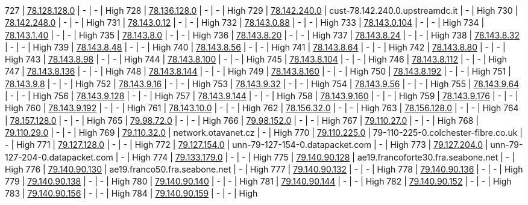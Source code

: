 727 | [78.128.128.0](https://vuldb.com/?ip.78.128.128.0) | - | - | High
728 | [78.136.128.0](https://vuldb.com/?ip.78.136.128.0) | - | - | High
729 | [78.142.240.0](https://vuldb.com/?ip.78.142.240.0) | cust-78.142.240.0.upstreamdc.it | - | High
730 | [78.142.248.0](https://vuldb.com/?ip.78.142.248.0) | - | - | High
731 | [78.143.0.12](https://vuldb.com/?ip.78.143.0.12) | - | - | High
732 | [78.143.0.88](https://vuldb.com/?ip.78.143.0.88) | - | - | High
733 | [78.143.0.104](https://vuldb.com/?ip.78.143.0.104) | - | - | High
734 | [78.143.1.40](https://vuldb.com/?ip.78.143.1.40) | - | - | High
735 | [78.143.8.0](https://vuldb.com/?ip.78.143.8.0) | - | - | High
736 | [78.143.8.20](https://vuldb.com/?ip.78.143.8.20) | - | - | High
737 | [78.143.8.24](https://vuldb.com/?ip.78.143.8.24) | - | - | High
738 | [78.143.8.32](https://vuldb.com/?ip.78.143.8.32) | - | - | High
739 | [78.143.8.48](https://vuldb.com/?ip.78.143.8.48) | - | - | High
740 | [78.143.8.56](https://vuldb.com/?ip.78.143.8.56) | - | - | High
741 | [78.143.8.64](https://vuldb.com/?ip.78.143.8.64) | - | - | High
742 | [78.143.8.80](https://vuldb.com/?ip.78.143.8.80) | - | - | High
743 | [78.143.8.98](https://vuldb.com/?ip.78.143.8.98) | - | - | High
744 | [78.143.8.100](https://vuldb.com/?ip.78.143.8.100) | - | - | High
745 | [78.143.8.104](https://vuldb.com/?ip.78.143.8.104) | - | - | High
746 | [78.143.8.112](https://vuldb.com/?ip.78.143.8.112) | - | - | High
747 | [78.143.8.136](https://vuldb.com/?ip.78.143.8.136) | - | - | High
748 | [78.143.8.144](https://vuldb.com/?ip.78.143.8.144) | - | - | High
749 | [78.143.8.160](https://vuldb.com/?ip.78.143.8.160) | - | - | High
750 | [78.143.8.192](https://vuldb.com/?ip.78.143.8.192) | - | - | High
751 | [78.143.9.8](https://vuldb.com/?ip.78.143.9.8) | - | - | High
752 | [78.143.9.16](https://vuldb.com/?ip.78.143.9.16) | - | - | High
753 | [78.143.9.32](https://vuldb.com/?ip.78.143.9.32) | - | - | High
754 | [78.143.9.56](https://vuldb.com/?ip.78.143.9.56) | - | - | High
755 | [78.143.9.64](https://vuldb.com/?ip.78.143.9.64) | - | - | High
756 | [78.143.9.128](https://vuldb.com/?ip.78.143.9.128) | - | - | High
757 | [78.143.9.144](https://vuldb.com/?ip.78.143.9.144) | - | - | High
758 | [78.143.9.160](https://vuldb.com/?ip.78.143.9.160) | - | - | High
759 | [78.143.9.176](https://vuldb.com/?ip.78.143.9.176) | - | - | High
760 | [78.143.9.192](https://vuldb.com/?ip.78.143.9.192) | - | - | High
761 | [78.143.10.0](https://vuldb.com/?ip.78.143.10.0) | - | - | High
762 | [78.156.32.0](https://vuldb.com/?ip.78.156.32.0) | - | - | High
763 | [78.156.128.0](https://vuldb.com/?ip.78.156.128.0) | - | - | High
764 | [78.157.128.0](https://vuldb.com/?ip.78.157.128.0) | - | - | High
765 | [79.98.72.0](https://vuldb.com/?ip.79.98.72.0) | - | - | High
766 | [79.98.152.0](https://vuldb.com/?ip.79.98.152.0) | - | - | High
767 | [79.110.27.0](https://vuldb.com/?ip.79.110.27.0) | - | - | High
768 | [79.110.29.0](https://vuldb.com/?ip.79.110.29.0) | - | - | High
769 | [79.110.32.0](https://vuldb.com/?ip.79.110.32.0) | network.otavanet.cz | - | High
770 | [79.110.225.0](https://vuldb.com/?ip.79.110.225.0) | 79-110-225-0.colchester-fibre.co.uk | - | High
771 | [79.127.128.0](https://vuldb.com/?ip.79.127.128.0) | - | - | High
772 | [79.127.154.0](https://vuldb.com/?ip.79.127.154.0) | unn-79-127-154-0.datapacket.com | - | High
773 | [79.127.204.0](https://vuldb.com/?ip.79.127.204.0) | unn-79-127-204-0.datapacket.com | - | High
774 | [79.133.179.0](https://vuldb.com/?ip.79.133.179.0) | - | - | High
775 | [79.140.90.128](https://vuldb.com/?ip.79.140.90.128) | ae19.francoforte30.fra.seabone.net | - | High
776 | [79.140.90.130](https://vuldb.com/?ip.79.140.90.130) | ae19.franco50.fra.seabone.net | - | High
777 | [79.140.90.132](https://vuldb.com/?ip.79.140.90.132) | - | - | High
778 | [79.140.90.136](https://vuldb.com/?ip.79.140.90.136) | - | - | High
779 | [79.140.90.138](https://vuldb.com/?ip.79.140.90.138) | - | - | High
780 | [79.140.90.140](https://vuldb.com/?ip.79.140.90.140) | - | - | High
781 | [79.140.90.144](https://vuldb.com/?ip.79.140.90.144) | - | - | High
782 | [79.140.90.152](https://vuldb.com/?ip.79.140.90.152) | - | - | High
783 | [79.140.90.156](https://vuldb.com/?ip.79.140.90.156) | - | - | High
784 | [79.140.90.159](https://vuldb.com/?ip.79.140.90.159) | - | - | High